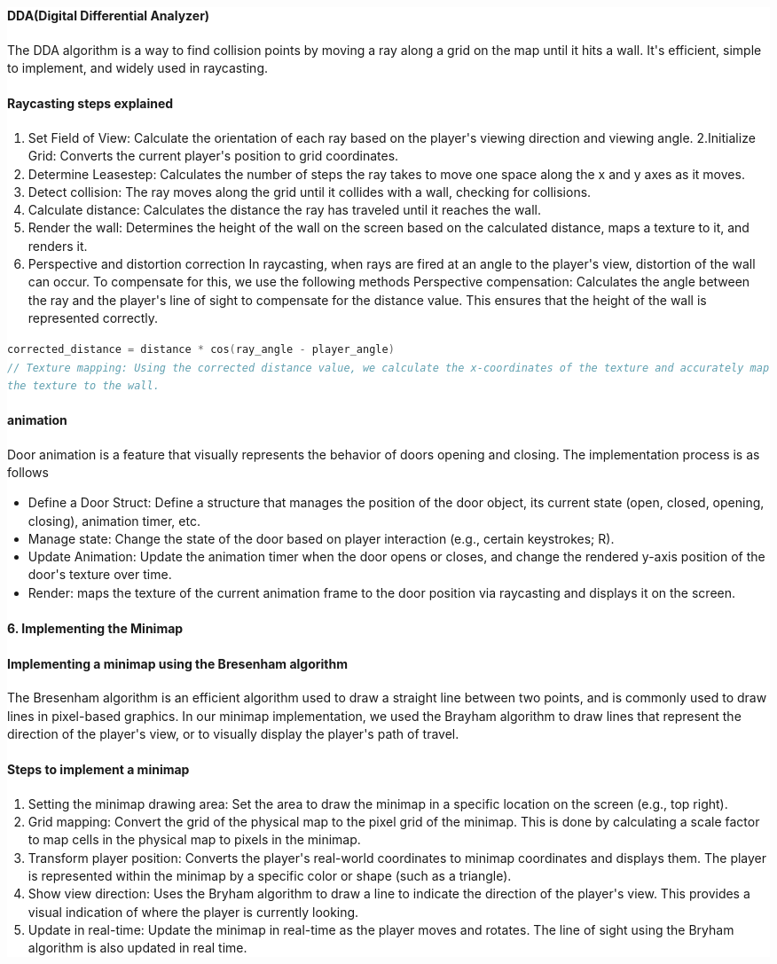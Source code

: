 #### DDA(Digital Differential Analyzer)
The DDA algorithm is a way to find collision points by moving a ray along a grid on the map until it hits a wall. It's efficient, simple to implement, and widely used in raycasting.

#### Raycasting steps explained
1. Set Field of View: Calculate the orientation of each ray based on the player's viewing direction and viewing angle.
2.Initialize Grid: Converts the current player's position to grid coordinates.
3. Determine Leasestep: Calculates the number of steps the ray takes to move one space along the x and y axes as it moves.
4. Detect collision: The ray moves along the grid until it collides with a wall, checking for collisions.
5. Calculate distance: Calculates the distance the ray has traveled until it reaches the wall.
6. Render the wall: Determines the height of the wall on the screen based on the calculated distance, maps a texture to it, and renders it.
7. Perspective and distortion correction
In raycasting, when rays are fired at an angle to the player's view, distortion of the wall can occur. To compensate for this, we use the following methods
Perspective compensation: Calculates the angle between the ray and the player's line of sight to compensate for the distance value. This ensures that the height of the wall is represented correctly.

```C
corrected_distance = distance * cos(ray_angle - player_angle)
// Texture mapping: Using the corrected distance value, we calculate the x-coordinates of the texture and accurately map the texture to the wall.
```

#### animation
Door animation is a feature that visually represents the behavior of doors opening and closing. The implementation process is as follows

- Define a Door Struct: Define a structure that manages the position of the door object, its current state (open, closed, opening, closing), animation timer, etc.
- Manage state: Change the state of the door based on player interaction (e.g., certain keystrokes; R).
- Update Animation: Update the animation timer when the door opens or closes, and change the rendered y-axis position of the door's texture over time.
- Render: maps the texture of the current animation frame to the door position via raycasting and displays it on the screen.

#### 6. Implementing the Minimap
#### Implementing a minimap using the Bresenham algorithm
The Bresenham algorithm is an efficient algorithm used to draw a straight line between two points, and is commonly used to draw lines in pixel-based graphics. In our minimap implementation, we used the Brayham algorithm to draw lines that represent the direction of the player's view, or to visually display the player's path of travel.

#### Steps to implement a minimap
1. Setting the minimap drawing area: Set the area to draw the minimap in a specific location on the screen (e.g., top right).
2. Grid mapping: Convert the grid of the physical map to the pixel grid of the minimap. This is done by calculating a scale factor to map cells in the physical map to pixels in the minimap.
3. Transform player position: Converts the player's real-world coordinates to minimap coordinates and displays them. The player is represented within the minimap by a specific color or shape (such as a triangle).
4. Show view direction: Uses the Bryham algorithm to draw a line to indicate the direction of the player's view. This provides a visual indication of where the player is currently looking.
5. Update in real-time: Update the minimap in real-time as the player moves and rotates. The line of sight using the Bryham algorithm is also updated in real time.
